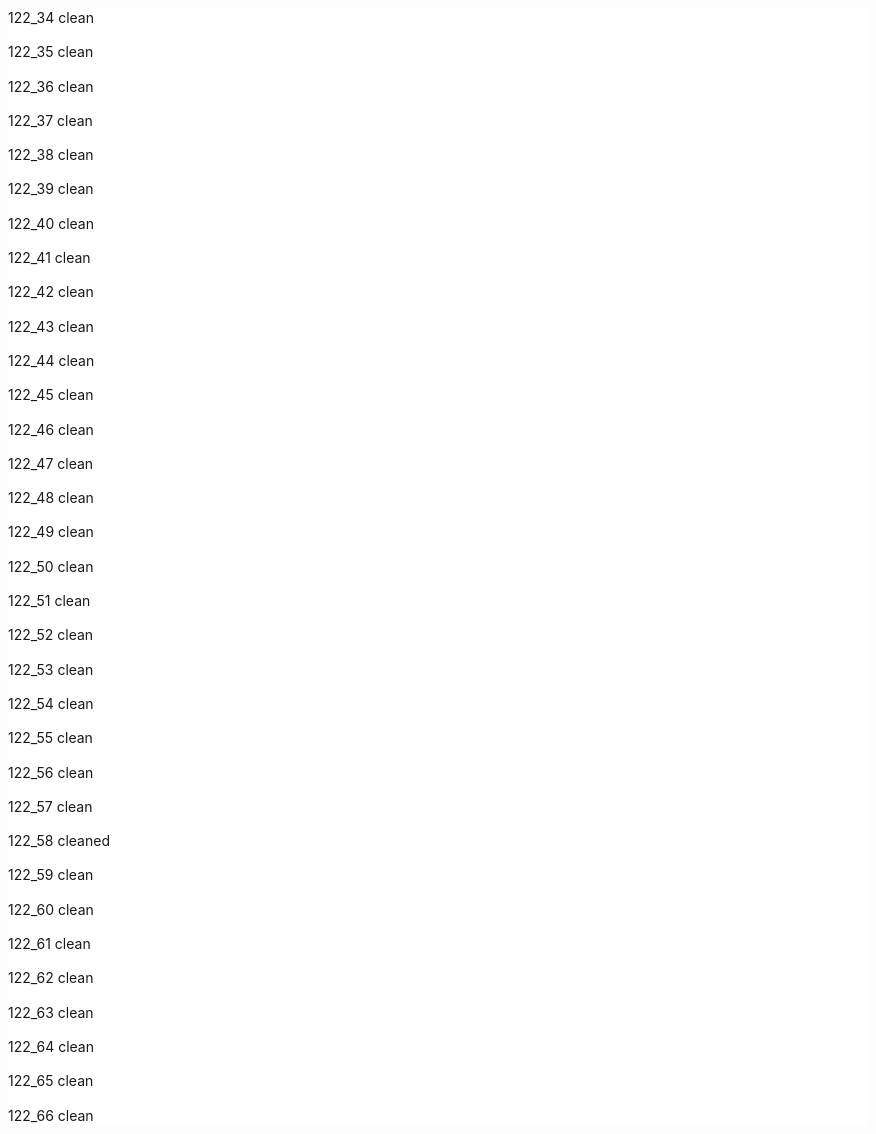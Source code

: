 122_34  clean

122_35  clean

122_36  clean

122_37  clean

122_38  clean

122_39  clean

122_40  clean

122_41  clean

122_42  clean

122_43  clean

122_44  clean

122_45  clean

122_46  clean

122_47  clean

122_48  clean

122_49  clean

122_50  clean

122_51  clean

122_52  clean

122_53  clean

122_54  clean

122_55  clean

122_56  clean

122_57  clean

122_58  cleaned

122_59  clean

122_60  clean

122_61  clean

122_62  clean

122_63  clean

122_64  clean

122_65  clean

122_66  clean
